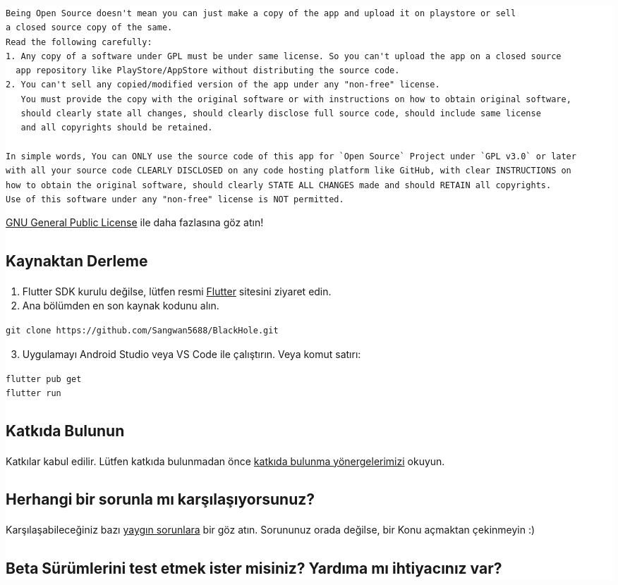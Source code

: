```
Being Open Source doesn't mean you can just make a copy of the app and upload it on playstore or sell
a closed source copy of the same.
Read the following carefully:
1. Any copy of a software under GPL must be under same license. So you can't upload the app on a closed source
  app repository like PlayStore/AppStore without distributing the source code.
2. You can't sell any copied/modified version of the app under any "non-free" license.
   You must provide the copy with the original software or with instructions on how to obtain original software,
   should clearly state all changes, should clearly disclose full source code, should include same license
   and all copyrights should be retained.

In simple words, You can ONLY use the source code of this app for `Open Source` Project under `GPL v3.0` or later
with all your source code CLEARLY DISCLOSED on any code hosting platform like GitHub, with clear INSTRUCTIONS on
how to obtain the original software, should clearly STATE ALL CHANGES made and should RETAIN all copyrights.
Use of this software under any "non-free" license is NOT permitted.
```

[GNU General Public License](https://github.com/Sangwan5688/BlackHole/blob/main/LICENSE) ile daha fazlasına göz atın!

## Kaynaktan Derleme

1. Flutter SDK kurulu değilse, lütfen resmi [Flutter](https://flutter.dev/) sitesini ziyaret edin.
2. Ana bölümden en son kaynak kodunu alın.

```
git clone https://github.com/Sangwan5688/BlackHole.git
```

3. Uygulamayı Android Studio veya VS Code ile çalıştırın. Veya komut satırı:

```
flutter pub get
flutter run
```

## Katkıda Bulunun

Katkılar kabul edilir. Lütfen katkıda bulunmadan önce [katkıda bulunma yönergelerimizi](https://github.com/Sangwan5688/BlackHole/blob/main/CONTRIBUTING.md) okuyun.

## Herhangi bir sorunla mı karşılaşıyorsunuz?

Karşılaşabileceğiniz bazı [yaygın sorunlara](https://github.com/Sangwan5688/BlackHole/wiki/Common-Issues) bir göz atın. Sorununuz orada değilse, bir Konu açmaktan çekinmeyin :)

## Beta Sürümlerini test etmek ister misiniz? Yardıma mı ihtiyacınız var?
